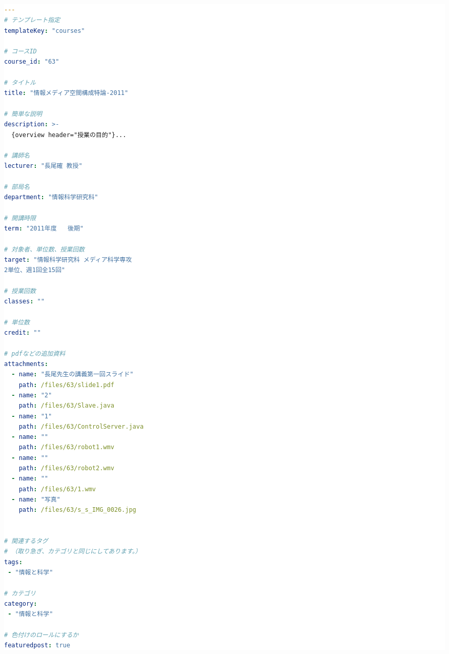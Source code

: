 ```yaml
---
# テンプレート指定
templateKey: "courses"

# コースID
course_id: "63"

# タイトル
title: "情報メディア空間構成特論-2011"

# 簡単な説明
description: >-
  {overview header="授業の目的"}...

# 講師名
lecturer: "長尾確 教授"

# 部局名
department: "情報科学研究科"

# 開講時限
term: "2011年度	後期"

# 対象者、単位数、授業回数
target: "情報科学研究科 メディア科学専攻
2単位、週1回全15回"

# 授業回数
classes: ""

# 単位数
credit: ""

# pdfなどの追加資料
attachments: 
  - name: "長尾先生の講義第一回スライド" 
    path: /files/63/slide1.pdf
  - name: "2" 
    path: /files/63/Slave.java
  - name: "1" 
    path: /files/63/ControlServer.java
  - name: "" 
    path: /files/63/robot1.wmv
  - name: "" 
    path: /files/63/robot2.wmv
  - name: "" 
    path: /files/63/1.wmv
  - name: "写真" 
    path: /files/63/s_s_IMG_0026.jpg


# 関連するタグ
# （取り急ぎ、カテゴリと同じにしてあります。）
tags:
 - "情報と科学"

# カテゴリ
category:
 - "情報と科学"

# 色付けのロールにするか
featuredpost: true

```